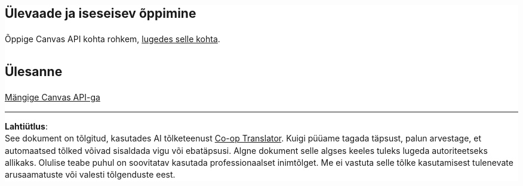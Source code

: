 ## Ülevaade ja iseseisev õppimine

Õppige Canvas API kohta rohkem, [lugedes selle kohta](https://developer.mozilla.org/docs/Web/API/Canvas_API).

## Ülesanne

[Mängige Canvas API-ga](assignment.md)

---

**Lahtiütlus**:  
See dokument on tõlgitud, kasutades AI tõlketeenust [Co-op Translator](https://github.com/Azure/co-op-translator). Kuigi püüame tagada täpsust, palun arvestage, et automaatsed tõlked võivad sisaldada vigu või ebatäpsusi. Algne dokument selle algses keeles tuleks lugeda autoriteetseks allikaks. Olulise teabe puhul on soovitatav kasutada professionaalset inimtõlget. Me ei vastuta selle tõlke kasutamisest tulenevate arusaamatuste või valesti tõlgenduste eest.